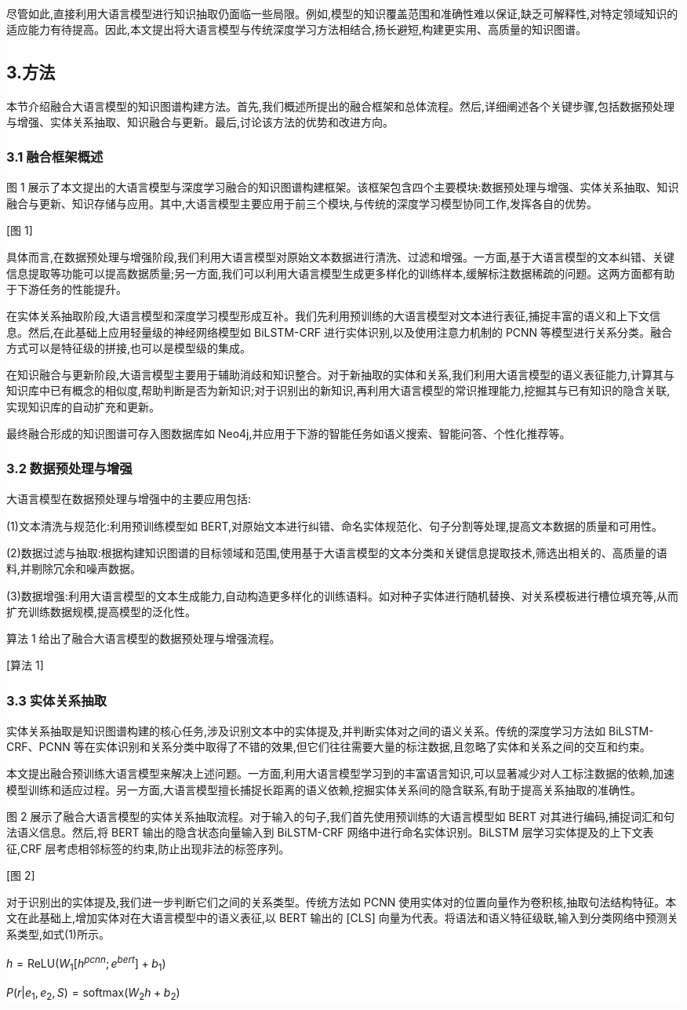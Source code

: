 尽管如此,直接利用大语言模型进行知识抽取仍面临一些局限。例如,模型的知识覆盖范围和准确性难以保证,缺乏可解释性,对特定领域知识的适应能力有待提高。因此,本文提出将大语言模型与传统深度学习方法相结合,扬长避短,构建更实用、高质量的知识图谱。

## 3.方法

本节介绍融合大语言模型的知识图谱构建方法。首先,我们概述所提出的融合框架和总体流程。然后,详细阐述各个关键步骤,包括数据预处理与增强、实体关系抽取、知识融合与更新。最后,讨论该方法的优势和改进方向。

### 3.1 融合框架概述

图 1 展示了本文提出的大语言模型与深度学习融合的知识图谱构建框架。该框架包含四个主要模块:数据预处理与增强、实体关系抽取、知识融合与更新、知识存储与应用。其中,大语言模型主要应用于前三个模块,与传统的深度学习模型协同工作,发挥各自的优势。

[图 1]

具体而言,在数据预处理与增强阶段,我们利用大语言模型对原始文本数据进行清洗、过滤和增强。一方面,基于大语言模型的文本纠错、关键信息提取等功能可以提高数据质量;另一方面,我们可以利用大语言模型生成更多样化的训练样本,缓解标注数据稀疏的问题。这两方面都有助于下游任务的性能提升。

在实体关系抽取阶段,大语言模型和深度学习模型形成互补。我们先利用预训练的大语言模型对文本进行表征,捕捉丰富的语义和上下文信息。然后,在此基础上应用轻量级的神经网络模型如 BiLSTM-CRF 进行实体识别,以及使用注意力机制的 PCNN 等模型进行关系分类。融合方式可以是特征级的拼接,也可以是模型级的集成。

在知识融合与更新阶段,大语言模型主要用于辅助消歧和知识整合。对于新抽取的实体和关系,我们利用大语言模型的语义表征能力,计算其与知识库中已有概念的相似度,帮助判断是否为新知识;对于识别出的新知识,再利用大语言模型的常识推理能力,挖掘其与已有知识的隐含关联,实现知识库的自动扩充和更新。

最终融合形成的知识图谱可存入图数据库如 Neo4j,并应用于下游的智能任务如语义搜索、智能问答、个性化推荐等。

### 3.2 数据预处理与增强

大语言模型在数据预处理与增强中的主要应用包括:

(1)文本清洗与规范化:利用预训练模型如 BERT,对原始文本进行纠错、命名实体规范化、句子分割等处理,提高文本数据的质量和可用性。

(2)数据过滤与抽取:根据构建知识图谱的目标领域和范围,使用基于大语言模型的文本分类和关键信息提取技术,筛选出相关的、高质量的语料,并剔除冗余和噪声数据。

(3)数据增强:利用大语言模型的文本生成能力,自动构造更多样化的训练语料。如对种子实体进行随机替换、对关系模板进行槽位填充等,从而扩充训练数据规模,提高模型的泛化性。

算法 1 给出了融合大语言模型的数据预处理与增强流程。

[算法 1]

### 3.3 实体关系抽取

实体关系抽取是知识图谱构建的核心任务,涉及识别文本中的实体提及,并判断实体对之间的语义关系。传统的深度学习方法如 BiLSTM-CRF、PCNN 等在实体识别和关系分类中取得了不错的效果,但它们往往需要大量的标注数据,且忽略了实体和关系之间的交互和约束。

本文提出融合预训练大语言模型来解决上述问题。一方面,利用大语言模型学习到的丰富语言知识,可以显著减少对人工标注数据的依赖,加速模型训练和适应过程。另一方面,大语言模型擅长捕捉长距离的语义依赖,挖掘实体关系间的隐含联系,有助于提高关系抽取的准确性。

图 2 展示了融合大语言模型的实体关系抽取流程。对于输入的句子,我们首先使用预训练的大语言模型如 BERT 对其进行编码,捕捉词汇和句法语义信息。然后,将 BERT 输出的隐含状态向量输入到 BiLSTM-CRF 网络中进行命名实体识别。BiLSTM 层学习实体提及的上下文表征,CRF 层考虑相邻标签的约束,防止出现非法的标签序列。

[图 2]

对于识别出的实体提及,我们进一步判断它们之间的关系类型。传统方法如 PCNN 使用实体对的位置向量作为卷积核,抽取句法结构特征。本文在此基础上,增加实体对在大语言模型中的语义表征,以 BERT 输出的 \[CLS\] 向量为代表。将语法和语义特征级联,输入到分类网络中预测关系类型,如式(1)所示。

$h = \text{ReLU}(W_1[h^{pcnn};e^{bert}] + b_1)$

$P(r|e_1,e_2,S) = \text{softmax}(W_2 h + b_2)$
